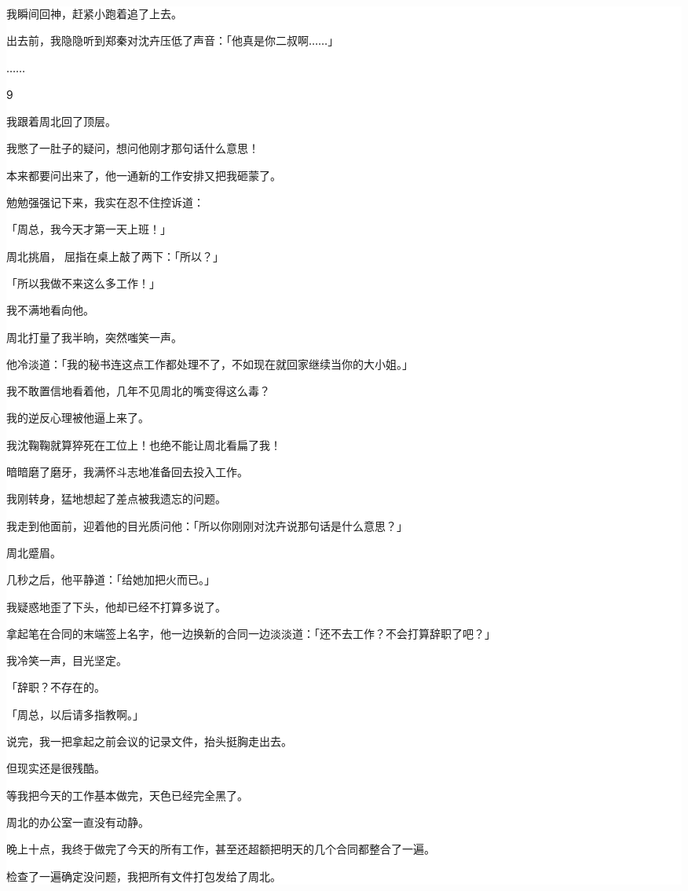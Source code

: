 我瞬间回神，赶紧小跑着追了上去。

出去前，我隐隐听到郑秦对沈卉压低了声音：「他真是你二叔啊……」

……

9

我跟着周北回了顶层。

我憋了一肚子的疑问，想问他刚才那句话什么意思！

本来都要问出来了，他一通新的工作安排又把我砸蒙了。

勉勉强强记下来，我实在忍不住控诉道：

「周总，我今天才第一天上班！」

周北挑眉， 屈指在桌上敲了两下：「所以？」

「所以我做不来这么多工作！」

我不满地看向他。

周北打量了我半晌，突然嗤笑一声。

他冷淡道：「我的秘书连这点工作都处理不了，不如现在就回家继续当你的大小姐。」

我不敢置信地看着他，几年不见周北的嘴变得这么毒？

我的逆反心理被他逼上来了。

我沈鞠鞠就算猝死在工位上！也绝不能让周北看扁了我！

暗暗磨了磨牙，我满怀斗志地准备回去投入工作。

我刚转身，猛地想起了差点被我遗忘的问题。

我走到他面前，迎着他的目光质问他：「所以你刚刚对沈卉说那句话是什么意思？」

周北蹙眉。

几秒之后，他平静道：「给她加把火而已。」

我疑惑地歪了下头，他却已经不打算多说了。

拿起笔在合同的末端签上名字，他一边换新的合同一边淡淡道：「还不去工作？不会打算辞职了吧？」

我冷笑一声，目光坚定。

「辞职？不存在的。

「周总，以后请多指教啊。」

说完，我一把拿起之前会议的记录文件，抬头挺胸走出去。

但现实还是很残酷。

等我把今天的工作基本做完，天色已经完全黑了。

周北的办公室一直没有动静。

晚上十点，我终于做完了今天的所有工作，甚至还超额把明天的几个合同都整合了一遍。

检查了一遍确定没问题，我把所有文件打包发给了周北。
